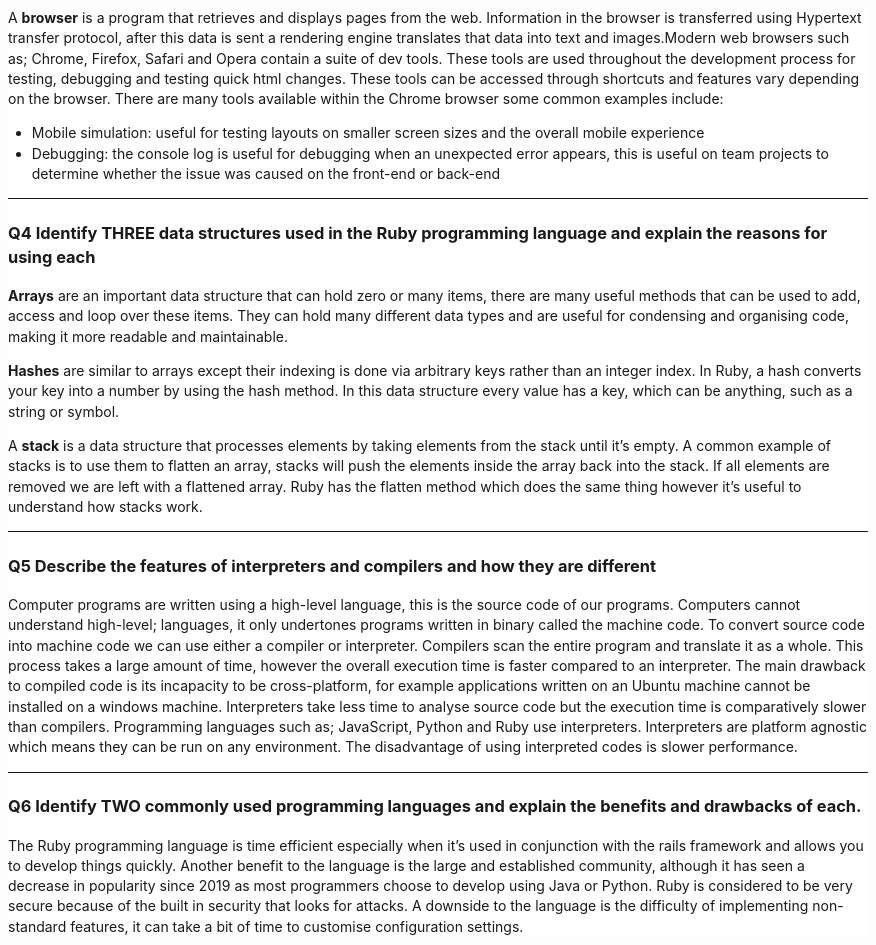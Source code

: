  A **browser** is a program that retrieves and displays pages from the web. Information in the browser is transferred using Hypertext transfer protocol, after this data is sent a rendering engine translates that data into text and images.Modern web browsers such as; Chrome, Firefox, Safari and Opera contain a suite of dev tools. These tools are used throughout the development process for testing, debugging and testing quick html changes. These tools can be accessed through shortcuts and features vary depending on the browser. There are many tools available within the Chrome browser some common examples include:
- Mobile simulation: useful for testing layouts on  smaller screen sizes and the overall mobile experience
- Debugging: the console log is useful for debugging when an unexpected error appears, this is useful on team projects to determine whether the issue was caused on the front-end or back-end 

---

### **Q4** Identify THREE data structures used in the Ruby programming language and explain the reasons for using each

**Arrays** are an important data structure that can hold zero or many items, there are many useful methods that can be used to add, access and loop over these items. They can hold many different data types and are useful for condensing and organising code, making it more readable and maintainable. 

**Hashes** are similar to arrays except their indexing is done via arbitrary keys rather than an integer index. In Ruby, a hash converts your key into a number by using the hash method. In this data structure every value has a key, which can be anything, such as a string or symbol.

A **stack** is a data structure that processes elements by taking elements from the stack until it’s empty. A common example of stacks is to use them to flatten an array, stacks will push the elements inside the array back into the stack. If all elements are removed we are left with a flattened array. Ruby has the flatten method which does the same thing however it’s useful to understand how stacks work. 

---

### **Q5** Describe the features of interpreters and compilers and how they are different

Computer programs are written using a high-level language, this is the source code of our programs. Computers cannot understand high-level; languages, it only undertones programs written in binary called the machine code. To convert source code into machine code we can use either a compiler or interpreter. Compilers scan the entire program and translate it as a whole. This process takes a large amount of time, however the overall execution time is faster compared to an interpreter. The main drawback to compiled code is its incapacity to be cross-platform, for example applications written on an Ubuntu machine cannot be installed on a windows machine. Interpreters take less time to analyse source code but the execution time is comparatively slower than compilers. Programming languages such as; JavaScript, Python and Ruby use interpreters. Interpreters are platform agnostic which means they can be run on any environment. The disadvantage of using interpreted codes is slower performance. 

---

### **Q6** Identify TWO commonly used programming languages and explain the benefits and drawbacks of each.

The Ruby programming language is time efficient especially when it’s used in conjunction with the rails framework and allows you to develop things quickly. Another benefit to the language is the large and established community, although it has seen a decrease in popularity since 2019 as most programmers choose to develop using Java or Python. Ruby is considered to be very secure because of the built in security that looks for attacks. A downside to the language is the difficulty of implementing non-standard features, it can take a bit of time to customise configuration settings.
